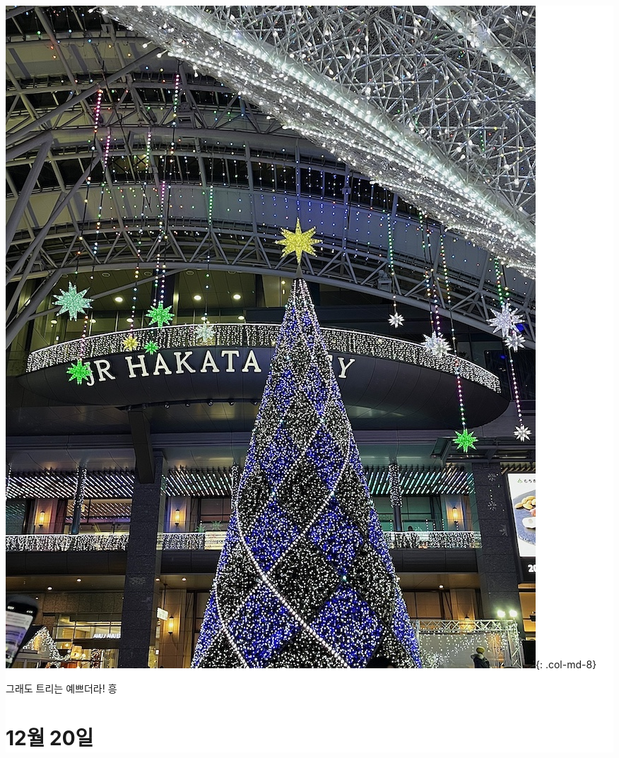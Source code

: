 ![하카타 크리스마스 마켓](/assets/images/2022-12-30-fukuoka-travel-for-5-days-4-nights/13-hakata-christmas-market.jpg){: .col-md-8}
<figcaption>그래도 트리는 예쁘더라! 흥</figcaption>


# 12월 20일
